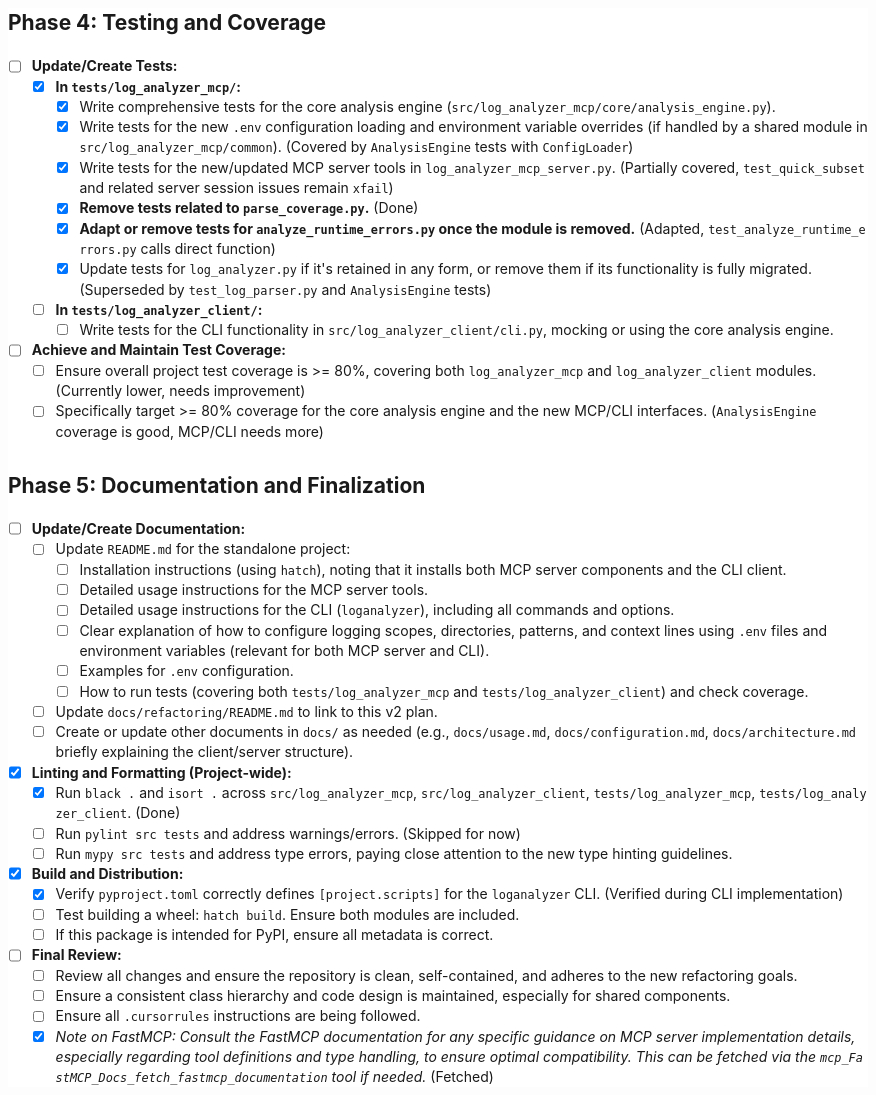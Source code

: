 ## Phase 4: Testing and Coverage

- [ ] **Update/Create Tests:**
  - [x] **In `tests/log_analyzer_mcp/`:**
    - [x] Write comprehensive tests for the core analysis engine (`src/log_analyzer_mcp/core/analysis_engine.py`).
    - [x] Write tests for the new `.env` configuration loading and environment variable overrides (if handled by a shared module in `src/log_analyzer_mcp/common`). (Covered by `AnalysisEngine` tests with `ConfigLoader`)
    - [x] Write tests for the new/updated MCP server tools in `log_analyzer_mcp_server.py`. (Partially covered, `test_quick_subset` and related server session issues remain `xfail`)
    - [x] **Remove tests related to `parse_coverage.py`.** (Done)
    - [x] **Adapt or remove tests for `analyze_runtime_errors.py` once the module is removed.** (Adapted, `test_analyze_runtime_errors.py` calls direct function)
    - [x] Update tests for `log_analyzer.py` if it's retained in any form, or remove them if its functionality is fully migrated. (Superseded by `test_log_parser.py` and `AnalysisEngine` tests)
  - [ ] **In `tests/log_analyzer_client/`:**
    - [ ] Write tests for the CLI functionality in `src/log_analyzer_client/cli.py`, mocking or using the core analysis engine.
- [ ] **Achieve and Maintain Test Coverage:**
  - [ ] Ensure overall project test coverage is >= 80%, covering both `log_analyzer_mcp` and `log_analyzer_client` modules. (Currently lower, needs improvement)
  - [ ] Specifically target >= 80% coverage for the core analysis engine and the new MCP/CLI interfaces. (`AnalysisEngine` coverage is good, MCP/CLI needs more)

## Phase 5: Documentation and Finalization

- [ ] **Update/Create Documentation:**
  - [ ] Update `README.md` for the standalone project:
    - [ ] Installation instructions (using `hatch`), noting that it installs both MCP server components and the CLI client.
    - [ ] Detailed usage instructions for the MCP server tools.
    - [ ] Detailed usage instructions for the CLI (`loganalyzer`), including all commands and options.
    - [ ] Clear explanation of how to configure logging scopes, directories, patterns, and context lines using `.env` files and environment variables (relevant for both MCP server and CLI).
    - [ ] Examples for `.env` configuration.
    - [ ] How to run tests (covering both `tests/log_analyzer_mcp` and `tests/log_analyzer_client`) and check coverage.
  - [ ] Update `docs/refactoring/README.md` to link to this v2 plan.
  - [ ] Create or update other documents in `docs/` as needed (e.g., `docs/usage.md`, `docs/configuration.md`, `docs/architecture.md` briefly explaining the client/server structure).
- [x] **Linting and Formatting (Project-wide):**
  - [x] Run `black .` and `isort .` across `src/log_analyzer_mcp`, `src/log_analyzer_client`, `tests/log_analyzer_mcp`, `tests/log_analyzer_client`. (Done)
  - [ ] Run `pylint src tests` and address warnings/errors. (Skipped for now)
  - [ ] Run `mypy src tests` and address type errors, paying close attention to the new type hinting guidelines.
- [x] **Build and Distribution:**
  - [x] Verify `pyproject.toml` correctly defines `[project.scripts]` for the `loganalyzer` CLI. (Verified during CLI implementation)
  - [ ] Test building a wheel: `hatch build`. Ensure both modules are included.
  - [ ] If this package is intended for PyPI, ensure all metadata is correct.
- [ ] **Final Review:**
  - [ ] Review all changes and ensure the repository is clean, self-contained, and adheres to the new refactoring goals.
  - [ ] Ensure a consistent class hierarchy and code design is maintained, especially for shared components.
  - [ ] Ensure all `.cursorrules` instructions are being followed.
  - [x] *Note on FastMCP: Consult the FastMCP documentation for any specific guidance on MCP server implementation details, especially regarding tool definitions and type handling, to ensure optimal compatibility. This can be fetched via the `mcp_FastMCP_Docs_fetch_fastmcp_documentation` tool if needed.* (Fetched)
